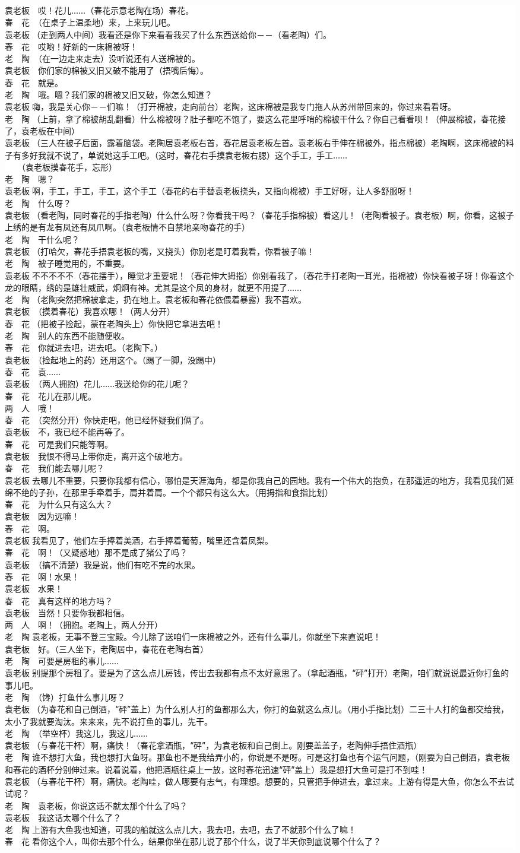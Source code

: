 袁老板　哎！花儿……（春花示意老陶在场）春花。  
春　花　（在桌子上温柔地）来，上来玩儿吧。  
袁老板 （走到两人中间）我看还是你下来看看我买了什么东西送给你－－（看老陶）们。  
春　花　哎哟！好新的一床棉被呀！  
老　陶　（在一边走来走去）没听说还有人送棉被的。  
袁老板　你们家的棉被又旧又破不能用了（捂嘴后悔）。  
春　花　就是。  
老　陶　哦。嗯？我们家的棉被又旧又破，你怎么知道？  
袁老板 嗨，我是关心你－－们嘛！（打开棉被，走向前台）老陶，这床棉被是我专门拖人从苏州带回来的，你过来看看呀。  
老　陶 （上前，拿了棉被胡乱翻看）什么棉被呀？肚子都吃不饱了，要这么花里呼哨的棉被干什么？你自己看看呗！（伸展棉被，春花接了，袁老板在中间）  
袁老板 （三人在被子后面，露着脑袋。老陶居袁老板右首，春花居袁老板左首。袁老板右手伸在棉被外，指点棉被）老陶啊，这床棉被的料子有多好我就不说了，单说她这手工吧。（这时，春花右手摸袁老板右腮）这个手工，手工……  
　　（袁老板摸春花手，忘形）  
老　陶　嗯？  
袁老板 啊，手工，手工，手工，这个手工（春花的右手替袁老板挠头，又指向棉被）手工好呀，让人多舒服呀！  
老　陶　什么呀？  
袁老板 （看老陶，同时春花的手指老陶）什么什么呀？你看我干吗？（春花手指棉被）看这儿！（老陶看被子。袁老板）啊，你看，这被子上绣的是有龙有凤还有凤爪啊。（袁老板情不自禁地亲吻春花的手）  
老　陶　干什么呢？  
袁老板 （打哈欠，春花手捂袁老板的嘴，又挠头）你别老是盯着我看，你看被子嘛！  
老　陶　被子睡觉用的，不重要。  
袁老板 不不不不不（春花摆手），睡觉才重要呢！（春花伸大拇指）你别看我了，（春花手打老陶一耳光，指棉被）你快看被子呀！你看这个龙的眼睛，绣的是雄壮威武，炯炯有神。尤其是这个凤的身材，就更不用提了……  
老　陶 （老陶突然把棉被拿走，扔在地上。袁老板和春花依偎着暴露）我不喜欢。  
袁老板　（摸着春花）我喜欢哪！（两人分开）  
春　花 （把被子捡起，蒙在老陶头上）你快把它拿进去吧！  
老　陶　别人的东西不能随便收。  
春　花　你就进去吧，进去吧。（老陶下。）  
袁老板　（捡起地上的药）还用这个。（踢了一脚，没踢中）  
春　花　袁……  
袁老板　（两人拥抱）花儿……我送给你的花儿呢？  
春　花　花儿在那儿呢。  
两　人　哦！  
春　花　（突然分开）你快走吧，他已经怀疑我们俩了。  
袁老板　不，我已经不能再等了。  
春　花　可是我们只能等啊。  
袁老板　我恨不得马上带你走，离开这个破地方。  
春　花　我们能去哪儿呢？  
袁老板 去哪儿不重要，只要你我都有信心，哪怕是天涯海角，都是你我自己的园地。我有一个伟大的抱负，在那遥远的地方，我看见我们延绵不绝的子孙，在那里手牵着手，肩并着肩。一个个都只有这么大。（用拇指和食指比划）  
春　花　为什么只有这么大？  
袁老板　因为远嘛！  
春　花　啊。  
袁老板 我看见了，他们左手捧着美酒，右手捧着葡萄，嘴里还含着凤梨。  
春　花　啊！（又疑惑地）那不是成了猪公了吗？  
袁老板　（搞不清楚）我是说，他们有吃不完的水果。  
春　花　啊！水果！  
袁老板　水果！  
春　花　真有这样的地方吗？  
袁老板　当然！只要你我都相信。  
两　人　啊！（拥抱。老陶上，两人分开）  
老　陶 袁老板，无事不登三宝殿。今儿除了送咱们一床棉被之外，还有什么事儿，你就坐下来直说吧！  
袁老板　好。（三人坐下，老陶居中，春花在老陶右首）  
老　陶　可要是房租的事儿……  
袁老板 别提那个房租了。要是为了这么点儿房钱，传出去我都有点不太好意思了。（拿起酒瓶，“砰”打开）老陶，咱们就说说最近你打鱼的事儿吧。  
老　陶　（馋）打鱼什么事儿呀？  
袁老板 （为春花和自己倒酒，“砰”盖上）为什么别人打的鱼都那么大，你打的鱼就这么点儿。（用小手指比划）二三十人打的鱼都交给我，太小了我就要淘汰。来来来，先不说打鱼的事儿，先干。  
老　陶　（举空杯）我这儿，我这儿……  
袁老板 （与春花干杯）啊，痛快！（春花拿酒瓶，“砰”，为袁老板和自己倒上。刚要盖盖子，老陶伸手捂住酒瓶）  
老　陶 谁不想打大鱼，我也想打大鱼呀。那鱼也不是我给弄小的，你说是不是呀。可是这打鱼也有个运气问题，（刚要为自己倒酒，袁老板和春花的酒杯分别伸过来。说着说着，他把酒瓶往桌上一放，这时春花迅速“砰”盖上）我是想打大鱼可是打不到哇！  
袁老板 （与春花干杯）啊，痛快。老陶哇，做人哪要有志气，有理想。想要的，只管把手伸进去，拿过来。上游有得是大鱼，你怎么不去试试呢？  
老　陶　袁老板，你说这话不就太那个什么了吗？  
袁老板　我这话太哪个什么了？  
老　陶 上游有大鱼我也知道，可我的船就这么点儿大，我去吧，去吧，去了不就那个什么了嘛！  
春　花 看你这个人，叫你去那个什么，结果你坐在那儿说了那个什么，说了半天你到底说哪个什么了？  